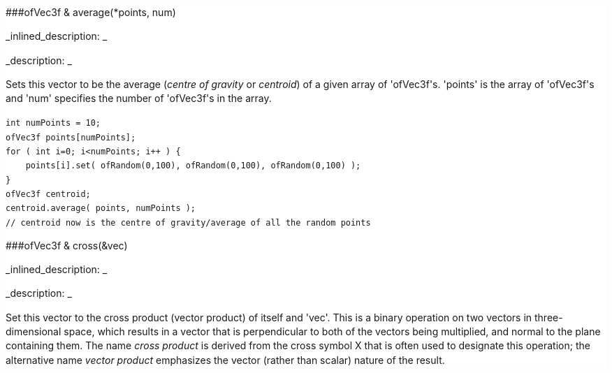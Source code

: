 







###ofVec3f & average(*points, num)



_inlined_description: _








_description: _


Sets this vector to be the average (*centre of gravity* or *centroid*) of a given array of 'ofVec3f's. 'points' is the array of 'ofVec3f's and 'num' specifies the number of 'ofVec3f's in the array.

~~~~{.cpp}
int numPoints = 10;
ofVec3f points[numPoints];
for ( int i=0; i<numPoints; i++ ) {
	points[i].set( ofRandom(0,100), ofRandom(0,100), ofRandom(0,100) );
}
ofVec3f centroid;
centroid.average( points, numPoints ); 
// centroid now is the centre of gravity/average of all the random points
~~~~









###ofVec3f & cross(&vec)



_inlined_description: _








_description: _


Set this vector to the cross product (vector product) of itself and 'vec'. This is a binary operation on two vectors in three-dimensional space, which results in a vector that is perpendicular to both of the vectors being multiplied, and normal to the plane containing them. The name *cross product* is derived from the cross symbol X that is often used to designate this operation; the alternative name *vector product* emphasizes the vector (rather than scalar) nature of the result.






